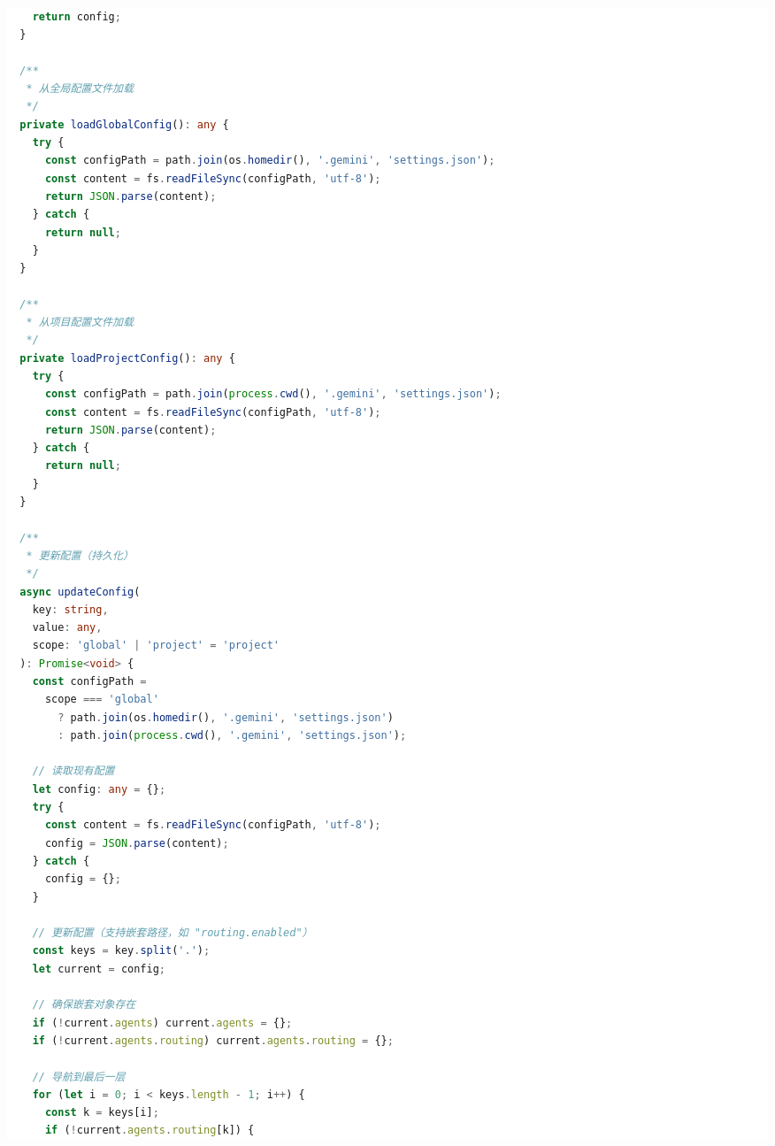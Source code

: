 ```typescript
    return config;
  }

  /**
   * 从全局配置文件加载
   */
  private loadGlobalConfig(): any {
    try {
      const configPath = path.join(os.homedir(), '.gemini', 'settings.json');
      const content = fs.readFileSync(configPath, 'utf-8');
      return JSON.parse(content);
    } catch {
      return null;
    }
  }

  /**
   * 从项目配置文件加载
   */
  private loadProjectConfig(): any {
    try {
      const configPath = path.join(process.cwd(), '.gemini', 'settings.json');
      const content = fs.readFileSync(configPath, 'utf-8');
      return JSON.parse(content);
    } catch {
      return null;
    }
  }

  /**
   * 更新配置（持久化）
   */
  async updateConfig(
    key: string,
    value: any,
    scope: 'global' | 'project' = 'project'
  ): Promise<void> {
    const configPath =
      scope === 'global'
        ? path.join(os.homedir(), '.gemini', 'settings.json')
        : path.join(process.cwd(), '.gemini', 'settings.json');

    // 读取现有配置
    let config: any = {};
    try {
      const content = fs.readFileSync(configPath, 'utf-8');
      config = JSON.parse(content);
    } catch {
      config = {};
    }

    // 更新配置（支持嵌套路径，如 "routing.enabled"）
    const keys = key.split('.');
    let current = config;

    // 确保嵌套对象存在
    if (!current.agents) current.agents = {};
    if (!current.agents.routing) current.agents.routing = {};

    // 导航到最后一层
    for (let i = 0; i < keys.length - 1; i++) {
      const k = keys[i];
      if (!current.agents.routing[k]) {
```